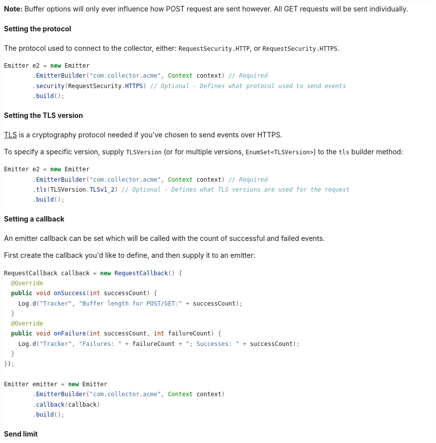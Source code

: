 **Note:** Buffer options will only ever influence how POST request are sent however. All GET requests will be sent individually.

#### Setting the protocol

The protocol used to connect to the collector, either: `RequestSecurity.HTTP`, or `RequestSecurity.HTTPS`.

```java
Emitter e2 = new Emitter
        .EmitterBuilder("com.collector.acme", Context context) // Required
        .security(RequestSecurity.HTTPS) // Optional - Defines what protocol used to send events
        .build();
```

#### Setting the TLS version

[TLS](https://en.wikipedia.org/wiki/Transport_Layer_Security) is a cryptography protocol needed if you've chosen to send events over HTTPS.

To specify a specific version, supply `TLSVersion` (or for multiple versions, `EnumSet<TLSVersion>`) to the `tls` builder method:

```java
Emitter e2 = new Emitter
        .EmitterBuilder("com.collector.acme", Context context) // Required
        .tls(TLSVersion.TLSv1_2) // Optional - Defines what TLS versions are used for the request
        .build();
```

#### Setting a callback

An emitter callback can be set which will be called with the count of successful and failed events.

First create the callback you'd like to define, and then supply it to an emitter:

```java
RequestCallback callback = new RequestCallback() {
  @Override
  public void onSuccess(int successCount) {
    Log.d("Tracker", "Buffer length for POST/GET:" + successCount);
  }
  @Override
  public void onFailure(int successCount, int failureCount) {
    Log.d("Tracker", "Failures: " + failureCount + "; Successes: " + successCount);
  }
});

Emitter emitter = new Emitter
        .EmitterBuilder("com.collector.acme", Context context)
        .callback(callback)
        .build();
```

#### Send limit
